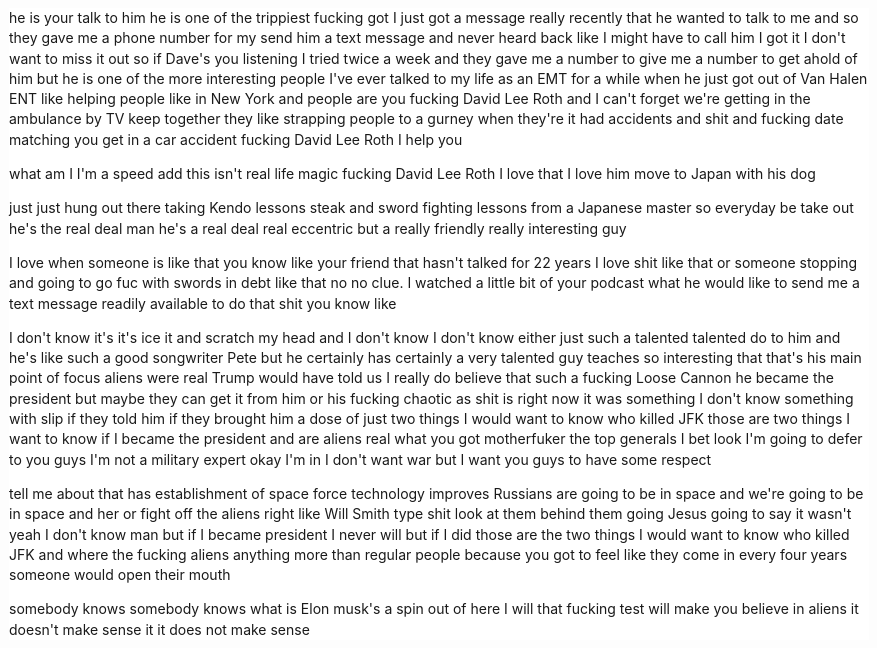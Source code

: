 <timemark seconds="6301" />

he is your talk to him he is one of the trippiest fucking got I just got a message really recently that he wanted to talk to me and so they gave me a phone number for my send him a text message and never heard back like I might have to call him I got it I don't want to miss it out so if Dave's you listening I tried twice a week and they gave me a number to give me a number to get ahold of him but he is one of the more interesting people I've ever talked to my life as an EMT for a while when he just got out of Van Halen ENT like helping people like in New York and people are you fucking David Lee Roth and I can't forget we're getting in the ambulance by TV keep together they like strapping people to a gurney when they're it had accidents and shit and fucking date matching you get in a car accident fucking David Lee Roth I help you

<timemark seconds="6353" />

what am I I'm a speed add this isn't real life magic fucking David Lee Roth I love that I love him move to Japan with his dog

<timemark seconds="6367" />

just just hung out there taking Kendo lessons steak and sword fighting lessons from a Japanese master so everyday be take out he's the real deal man he's a real deal real eccentric but a really friendly really interesting guy

<timemark seconds="6390" />

I love when someone is like that you know like your friend that hasn't talked for 22 years I love shit like that or someone stopping and going to go fuc with swords in debt like that no no clue. I watched a little bit of your podcast what he would like to send me a text message readily available to do that shit you know like

<timemark seconds="6431" />

I don't know it's it's ice it and scratch my head and I don't know I don't know either just such a talented talented do to him and he's like such a good songwriter Pete but he certainly has certainly a very talented guy teaches so interesting that that's his main point of focus aliens were real Trump would have told us I really do believe that such a fucking Loose Cannon he became the president but maybe they can get it from him or his fucking chaotic as shit is right now it was something I don't know something with slip if they told him if they brought him a dose of just two things I would want to know who killed JFK those are two things I want to know if I became the president and are aliens real what you got motherfuker the top generals I bet look I'm going to defer to you guys I'm not a military expert okay I'm in I don't want war but I want you guys to have some respect

<timemark seconds="6489" />

tell me about that has establishment of space force technology improves Russians are going to be in space and we're going to be in space and her or fight off the aliens right like Will Smith type shit look at them behind them going Jesus going to say it wasn't yeah I don't know man but if I became president I never will but if I did those are the two things I would want to know who killed JFK and where the fucking aliens anything more than regular people because you got to feel like they come in every four years someone would open their mouth

<timemark seconds="6536" />

somebody knows somebody knows what is Elon musk's a spin out of here I will that fucking test will make you believe in aliens it doesn't make sense it it does not make sense

<timemark seconds="6556" />
